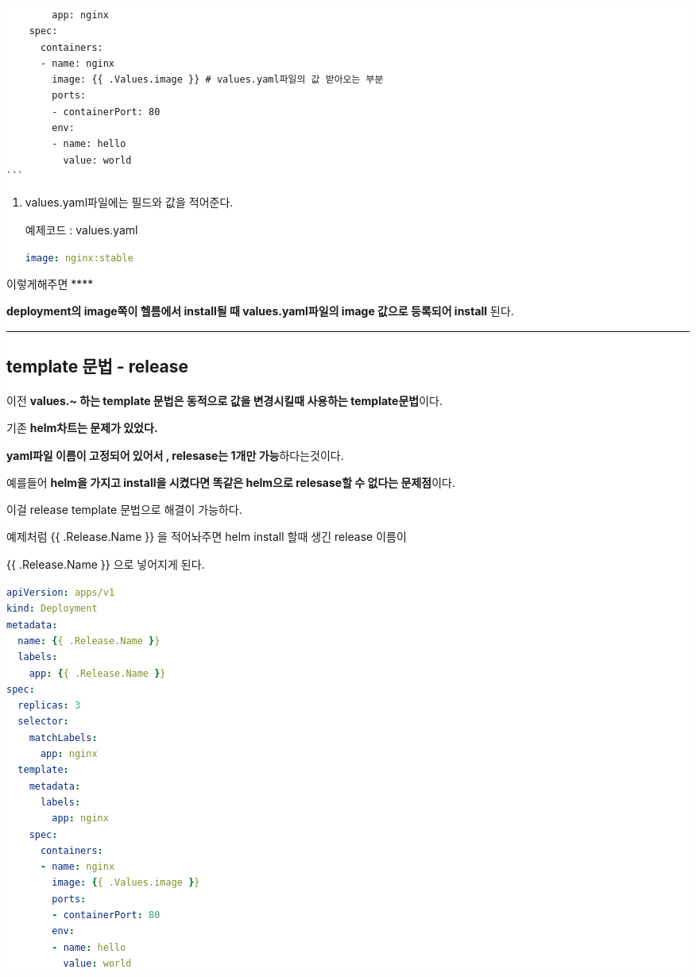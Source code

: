             app: nginx
        spec:
          containers:
          - name: nginx
            image: {{ .Values.image }} # values.yaml파일의 값 받아오는 부분
            ports:
            - containerPort: 80
            env:
            - name: hello
              value: world
    ```
    

1. values.yaml파일에는 필드와 값을 적어준다.
    
    
    예제코드 : values.yaml
    
    ```yaml
    image: nginx:stable
    ```
    

이렇게해주면 ****

**deployment의 image쪽이 헬름에서 install될 때 values.yaml파일의 image 값으로 등록되어 install** 된다.

---

## template 문법 - release

이전 **values.~ 하는 template 문법은 동적으로 값을 변경시킬때 사용하는 template문법**이다.

기존 **helm차트는 문제가 있었다.**

**yaml파일 이름이 고정되어 있어서 , relesase는 1개만 가능**하다는것이다.

예를들어 **helm을 가지고 install을 시켰다면 똑같은 helm으로 relesase할 수 없다는 문제점**이다.

이걸 release template 문법으로 해결이 가능하다.

예제처럼 {{ .Release.Name }} 을 적어놔주면 helm install 할때 생긴 release 이름이 

{{ .Release.Name }} 으로 넣어지게 된다. 

```yaml
apiVersion: apps/v1
kind: Deployment
metadata:
  name: {{ .Release.Name }}
  labels:
    app: {{ .Release.Name }} 
spec:
  replicas: 3
  selector:
    matchLabels:
      app: nginx
  template:
    metadata:
      labels:
        app: nginx
    spec:
      containers:
      - name: nginx
        image: {{ .Values.image }} 
        ports:
        - containerPort: 80
        env:
        - name: hello
          value: world
```